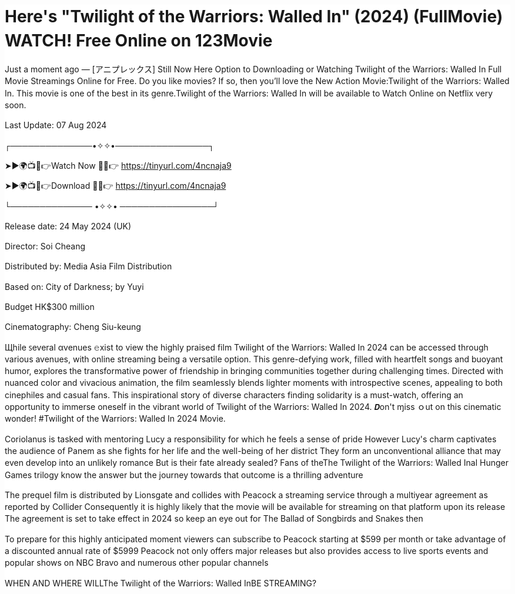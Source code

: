 # Here's "Twilight of the Warriors: Walled In" (2024) (FullMovie) WATCH! Free Online on 123Movie

Just a moment ago — [アニプレックス] Still Now Here Option to Downloading or Watching Twilight of the Warriors: Walled In Full Movie Streamings Online for Free. Do you like movies? If so, then you’ll love the New Action Movie:Twilight of the Warriors: Walled In. This movie is one of the best in its genre.Twilight of the Warriors: Walled In will be available to Watch Online on Netflix very soon.

Last Update: 07 Aug 2024

┌──────────────•✧✧•────────────────┐

➤►🌍📺📱👉Watch Now 🔴✅👉 https://tinyurl.com/4ncnaja9


➤►🌍📺📱👉Download  🔴✅👉 https://tinyurl.com/4ncnaja9

└────────────── •✧✧• ────────────────┘

Release date: 24 May 2024 (UK)

Director: Soi Cheang

Distributed by: Media Asia Film Distribution

Based on: City of Darkness; by Yuyi

Budget	HK$300 million

Cinematography: Cheng Siu-keung

Щhile ꜱeveral αvenues 𝚎xist to view the highly praised film Twilight of the Warriors: Walled In 2024 can be accessed through various avenues, with online streaming being a versatile option. This genre-defying work, filled with heartfelt songs and buoyant humor, explores the transformative power of friendship in bringing communities together during challenging times. Directed with nuanced color and vivacious animation, the film seamlessly blends lighter moments with introspective scenes, appealing to both cinephiles and casual fans. This inspirational story of diverse characters finding solidarity is a must-watch, offering an opportunity to immerse oneself in the vibrant world of Twilight of the Warriors: Walled In 2024. 𝘿on't ɱiss ｏut on this cinematic wonder! #Twilight of the Warriors: Walled In 2024 Movie.

Coriolanus is tasked with mentoring Lucy a responsibility for which he feels a sense of pride However Lucy's charm captivates the audience of Panem as she fights for her life and the well-being of her district They form an unconventional alliance that may even develop into an unlikely romance But is their fate already sealed? Fans of theThe Twilight of the Warriors: Walled Inal Hunger Games trilogy know the answer but the journey towards that outcome is a thrilling adventure

The prequel film is distributed by Lionsgate and collides with Peacock a streaming service through a multiyear agreement as reported by Collider Consequently it is highly likely that the movie will be available for streaming on that platform upon its release The agreement is set to take effect in 2024 so keep an eye out for The Ballad of Songbirds and Snakes then

To prepare for this highly anticipated moment viewers can subscribe to Peacock starting at $599 per month or take advantage of a discounted annual rate of $5999 Peacock not only offers major releases but also provides access to live sports events and popular shows on NBC Bravo and numerous other popular channels

WHEN AND WHERE WILLThe Twilight of the Warriors: Walled InBE STREAMING?
